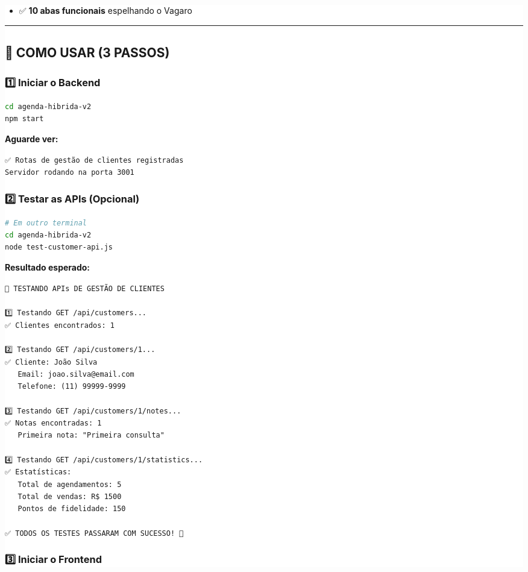 - ✅ **10 abas funcionais** espelhando o Vagaro

---

## 🚀 COMO USAR (3 PASSOS)

### 1️⃣ Iniciar o Backend

```bash
cd agenda-hibrida-v2
npm start
```

**Aguarde ver:**
```
✅ Rotas de gestão de clientes registradas
Servidor rodando na porta 3001
```

### 2️⃣ Testar as APIs (Opcional)

```bash
# Em outro terminal
cd agenda-hibrida-v2
node test-customer-api.js
```

**Resultado esperado:**
```
🧪 TESTANDO APIs DE GESTÃO DE CLIENTES

1️⃣ Testando GET /api/customers...
✅ Clientes encontrados: 1

2️⃣ Testando GET /api/customers/1...
✅ Cliente: João Silva
   Email: joao.silva@email.com
   Telefone: (11) 99999-9999

3️⃣ Testando GET /api/customers/1/notes...
✅ Notas encontradas: 1
   Primeira nota: "Primeira consulta"

4️⃣ Testando GET /api/customers/1/statistics...
✅ Estatísticas:
   Total de agendamentos: 5
   Total de vendas: R$ 1500
   Pontos de fidelidade: 150

✅ TODOS OS TESTES PASSARAM COM SUCESSO! 🎉
```

### 3️⃣ Iniciar o Frontend
